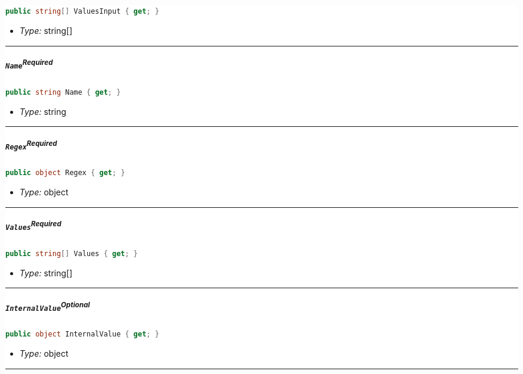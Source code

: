 ```csharp
public string[] ValuesInput { get; }
```

- *Type:* string[]

---

##### `Name`<sup>Required</sup> <a name="Name" id="rhizo-co-terraform-provider-oci.dataOciLoadBalancerRuleSets.DataOciLoadBalancerRuleSetsFilterOutputReference.property.name"></a>

```csharp
public string Name { get; }
```

- *Type:* string

---

##### `Regex`<sup>Required</sup> <a name="Regex" id="rhizo-co-terraform-provider-oci.dataOciLoadBalancerRuleSets.DataOciLoadBalancerRuleSetsFilterOutputReference.property.regex"></a>

```csharp
public object Regex { get; }
```

- *Type:* object

---

##### `Values`<sup>Required</sup> <a name="Values" id="rhizo-co-terraform-provider-oci.dataOciLoadBalancerRuleSets.DataOciLoadBalancerRuleSetsFilterOutputReference.property.values"></a>

```csharp
public string[] Values { get; }
```

- *Type:* string[]

---

##### `InternalValue`<sup>Optional</sup> <a name="InternalValue" id="rhizo-co-terraform-provider-oci.dataOciLoadBalancerRuleSets.DataOciLoadBalancerRuleSetsFilterOutputReference.property.internalValue"></a>

```csharp
public object InternalValue { get; }
```

- *Type:* object

---
